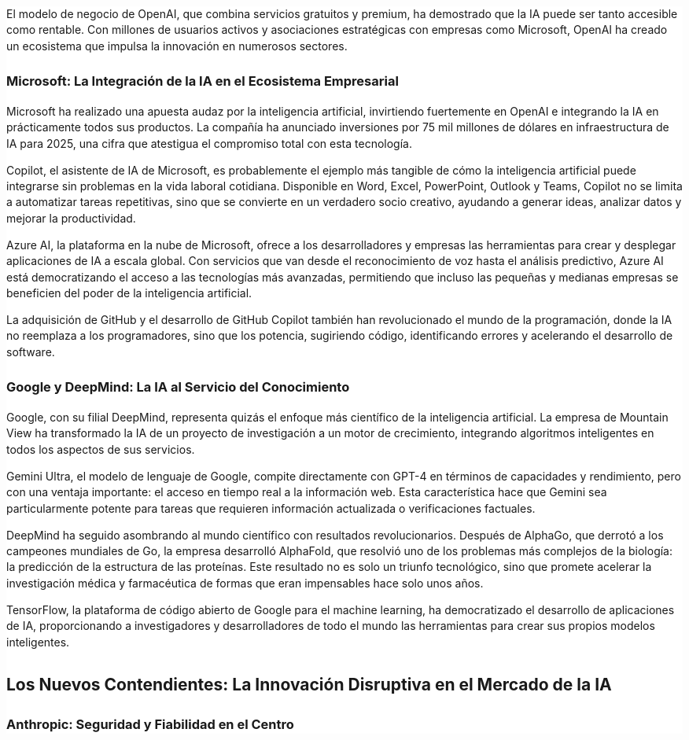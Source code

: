 El modelo de negocio de OpenAI, que combina servicios gratuitos y premium, ha demostrado que la IA puede ser tanto accesible como rentable. Con millones de usuarios activos y asociaciones estratégicas con empresas como Microsoft, OpenAI ha creado un ecosistema que impulsa la innovación en numerosos sectores.

### Microsoft: La Integración de la IA en el Ecosistema Empresarial

Microsoft ha realizado una apuesta audaz por la inteligencia artificial, invirtiendo fuertemente en OpenAI e integrando la IA en prácticamente todos sus productos. La compañía ha anunciado inversiones por 75 mil millones de dólares en infraestructura de IA para 2025, una cifra que atestigua el compromiso total con esta tecnología.

Copilot, el asistente de IA de Microsoft, es probablemente el ejemplo más tangible de cómo la inteligencia artificial puede integrarse sin problemas en la vida laboral cotidiana. Disponible en Word, Excel, PowerPoint, Outlook y Teams, Copilot no se limita a automatizar tareas repetitivas, sino que se convierte en un verdadero socio creativo, ayudando a generar ideas, analizar datos y mejorar la productividad.

Azure AI, la plataforma en la nube de Microsoft, ofrece a los desarrolladores y empresas las herramientas para crear y desplegar aplicaciones de IA a escala global. Con servicios que van desde el reconocimiento de voz hasta el análisis predictivo, Azure AI está democratizando el acceso a las tecnologías más avanzadas, permitiendo que incluso las pequeñas y medianas empresas se beneficien del poder de la inteligencia artificial.

La adquisición de GitHub y el desarrollo de GitHub Copilot también han revolucionado el mundo de la programación, donde la IA no reemplaza a los programadores, sino que los potencia, sugiriendo código, identificando errores y acelerando el desarrollo de software.

### Google y DeepMind: La IA al Servicio del Conocimiento

Google, con su filial DeepMind, representa quizás el enfoque más científico de la inteligencia artificial. La empresa de Mountain View ha transformado la IA de un proyecto de investigación a un motor de crecimiento, integrando algoritmos inteligentes en todos los aspectos de sus servicios.

Gemini Ultra, el modelo de lenguaje de Google, compite directamente con GPT-4 en términos de capacidades y rendimiento, pero con una ventaja importante: el acceso en tiempo real a la información web. Esta característica hace que Gemini sea particularmente potente para tareas que requieren información actualizada o verificaciones factuales.

DeepMind ha seguido asombrando al mundo científico con resultados revolucionarios. Después de AlphaGo, que derrotó a los campeones mundiales de Go, la empresa desarrolló AlphaFold, que resolvió uno de los problemas más complejos de la biología: la predicción de la estructura de las proteínas. Este resultado no es solo un triunfo tecnológico, sino que promete acelerar la investigación médica y farmacéutica de formas que eran impensables hace solo unos años.

TensorFlow, la plataforma de código abierto de Google para el machine learning, ha democratizado el desarrollo de aplicaciones de IA, proporcionando a investigadores y desarrolladores de todo el mundo las herramientas para crear sus propios modelos inteligentes.

## Los Nuevos Contendientes: La Innovación Disruptiva en el Mercado de la IA

### Anthropic: Seguridad y Fiabilidad en el Centro
